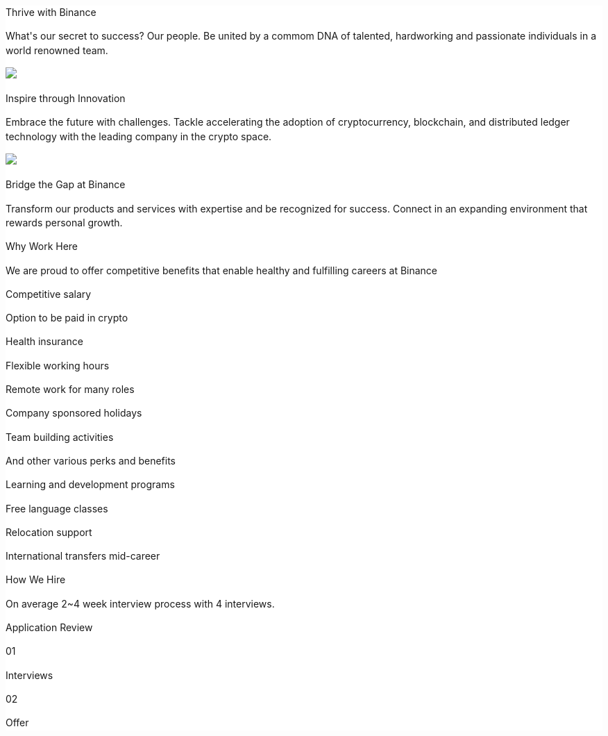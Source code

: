 Thrive with Binance

What's our secret to success? Our people. Be united by a commom DNA of
talented, hardworking and passionate individuals in a world renowned team.

![](https://bin.bnbstatic.com/static/images/careers/grow.svg)

Inspire through Innovation

Embrace the future with challenges. Tackle accelerating the adoption of
cryptocurrency, blockchain, and distributed ledger technology with the leading
company in the crypto space.

![](https://bin.bnbstatic.com/static/images/careers/thrive-2.svg)

Bridge the Gap at Binance

Transform our products and services with expertise and be recognized for
success. Connect in an expanding environment that rewards personal growth.

Why Work Here

We are proud to offer competitive benefits that enable healthy and fulfilling
careers at Binance

Competitive salary

Option to be paid in crypto

Health insurance

Flexible working hours

Remote work for many roles

Company sponsored holidays

Team building activities

And other various perks and benefits

Learning and development programs

Free language classes

Relocation support

International transfers mid-career

How We Hire

On average 2~4 week interview process with 4 interviews.

Application Review

01

Interviews

02

Offer
